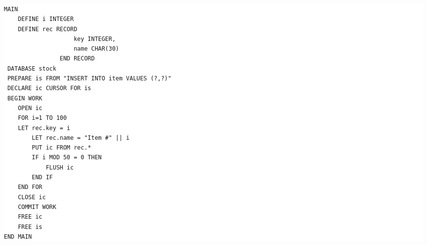 ```plsql
MAIN
 	DEFINE i INTEGER
 	DEFINE rec RECORD
 					key INTEGER,
 					name CHAR(30)
 				END RECORD
 DATABASE stock
 PREPARE is FROM "INSERT INTO item VALUES (?,?)"
 DECLARE ic CURSOR FOR is
 BEGIN WORK
 	OPEN ic
 	FOR i=1 TO 100
   	LET rec.key = i
 		LET rec.name = "Item #" || i
 		PUT ic FROM rec.*
 		IF i MOD 50 = 0 THEN
 			FLUSH ic
 		END IF
 	END FOR
 	CLOSE ic
 	COMMIT WORK
 	FREE ic
 	FREE is
END MAIN

```
